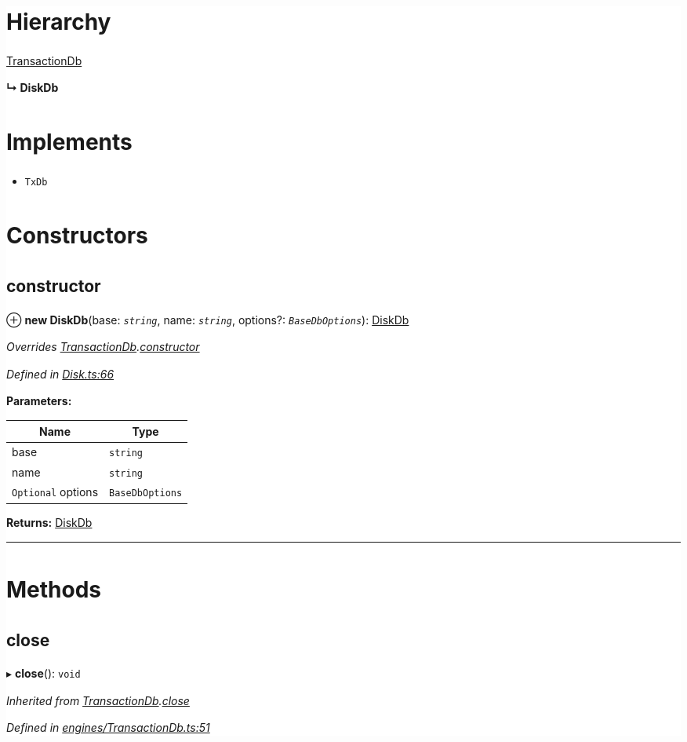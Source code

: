 # Hierarchy

 [TransactionDb](_engines_transactiondb_.transactiondb.md)

**↳ DiskDb**

# Implements

* `TxDb`

# Constructors

<a id="constructor"></a>

##  constructor

⊕ **new DiskDb**(base: *`string`*, name: *`string`*, options?: *`BaseDbOptions`*): [DiskDb](_disk_.diskdb.md)

*Overrides [TransactionDb](_engines_transactiondb_.transactiondb.md).[constructor](_engines_transactiondb_.transactiondb.md#constructor)*

*Defined in [Disk.ts:66](https://github.com/polkadot-js/common/blob/477be90/packages/db/src/Disk.ts#L66)*

**Parameters:**

| Name | Type |
| ------ | ------ |
| base | `string` |
| name | `string` |
| `Optional` options | `BaseDbOptions` |

**Returns:** [DiskDb](_disk_.diskdb.md)

___

# Methods

<a id="close"></a>

##  close

▸ **close**(): `void`

*Inherited from [TransactionDb](_engines_transactiondb_.transactiondb.md).[close](_engines_transactiondb_.transactiondb.md#close)*

*Defined in [engines/TransactionDb.ts:51](https://github.com/polkadot-js/common/blob/477be90/packages/db/src/engines/TransactionDb.ts#L51)*
